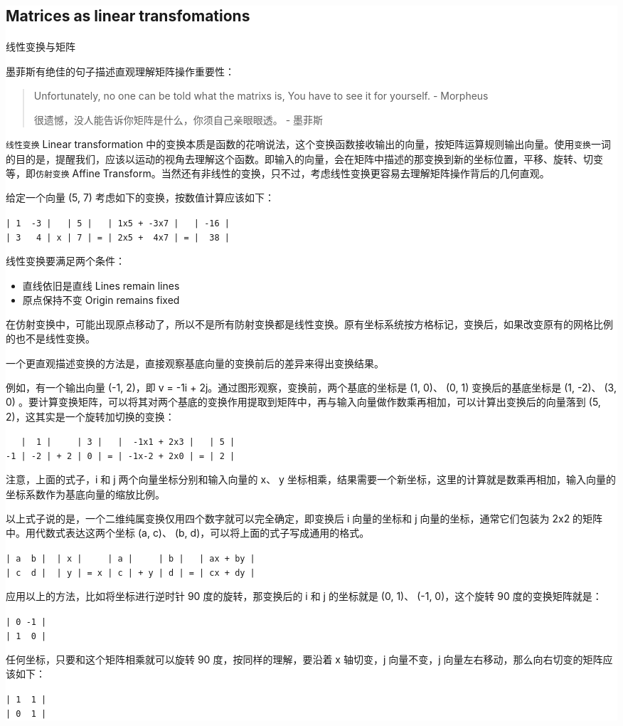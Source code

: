 

## Matrices as linear transfomations
线性变换与矩阵

墨菲斯有绝佳的句子描述直观理解矩阵操作重要性：

> Unfortunately, no one can be told what the matrixs is, You have to see it for yourself. - Morpheus
>
> 很遗憾，没人能告诉你矩阵是什么，你须自己亲眼眼透。 - 墨菲斯


`线性变换` Linear transformation 中的变换本质是函数的花哨说法，这个变换函数接收输出的向量，按矩阵运算规则输出向量。使用`变换`一词的目的是，提醒我们，应该以运动的视角去理解这个函数。即输入的向量，会在矩阵中描述的那变换到新的坐标位置，平移、旋转、切变等，即`仿射变换` Affine Transform。当然还有非线性的变换，只不过，考虑线性变换更容易去理解矩阵操作背后的几何直观。

给定一个向量 (5, 7) 考虑如下的变换，按数值计算应该如下：

	| 1  -3 |   | 5 |   | 1x5 + -3x7 |   | -16 |
	| 3   4 | x | 7 | = | 2x5 +  4x7 | = |  38 |

线性变换要满足两个条件：

- 直线依旧是直线 Lines remain lines
- 原点保持不变 Origin remains fixed

在仿射变换中，可能出现原点移动了，所以不是所有防射变换都是线性变换。原有坐标系统按方格标记，变换后，如果改变原有的网格比例的也不是线性变换。

一个更直观描述变换的方法是，直接观察基底向量的变换前后的差异来得出变换结果。

例如，有一个输出向量 (-1, 2)，即 v = -1i + 2j。通过图形观察，变换前，两个基底的坐标是 (1, 0)、 (0, 1) 变换后的基底坐标是 (1, -2)、 (3, 0) 。要计算变换矩阵，可以将其对两个基底的变换作用提取到矩阵中，再与输入向量做作数乘再相加，可以计算出变换后的向量落到 (5, 2)，这其实是一个旋转加切换的变换：

	   |  1 |     | 3 |   |  -1x1 + 2x3 |   | 5 |
	-1 | -2 | + 2 | 0 | = | -1x-2 + 2x0 | = | 2 |

注意，上面的式子，i 和 j 两个向量坐标分别和输入向量的 x、 y 坐标相乘，结果需要一个新坐标，这里的计算就是数乘再相加，输入向量的坐标系数作为基底向量的缩放比例。

以上式子说的是，一个二维纯属变换仅用四个数字就可以完全确定，即变换后 i 向量的坐标和 j 向量的坐标，通常它们包装为 2x2 的矩阵中。用代数式表达这两个坐标 (a, c)、 (b, d)，可以将上面的式子写成通用的格式。

	| a  b |  | x |     | a |     | b |   | ax + by |
	| c  d |  | y | = x | c | + y | d | = | cx + dy |

应用以上的方法，比如将坐标进行逆时针 90 度的旋转，那变换后的 i 和 j 的坐标就是 (0, 1)、 (-1, 0)，这个旋转 90 度的变换矩阵就是：

	| 0 -1 |
	| 1  0 |

任何坐标，只要和这个矩阵相乘就可以旋转 90 度，按同样的理解，要沿着 x 轴切变，j 向量不变，j 向量左右移动，那么向右切变的矩阵应该如下：

	| 1  1 |
	| 0  1 |
